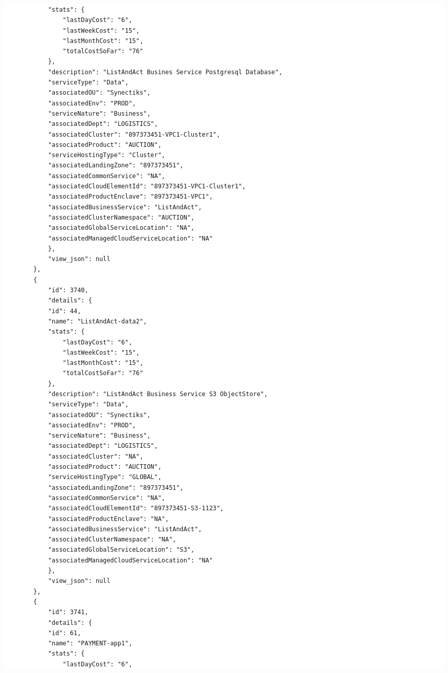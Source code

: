 				"stats": {
					"lastDayCost": "6",
					"lastWeekCost": "15",
					"lastMonthCost": "15",
					"totalCostSoFar": "76"
				},
				"description": "ListAndAct Busines Service Postgresql Database",
				"serviceType": "Data",
				"associatedOU": "Synectiks",
				"associatedEnv": "PROD",
				"serviceNature": "Business",
				"associatedDept": "LOGISTICS",
				"associatedCluster": "897373451-VPC1-Cluster1",
				"associatedProduct": "AUCTION",
				"serviceHostingType": "Cluster",
				"associatedLandingZone": "897373451",
				"associatedCommonService": "NA",
				"associatedCloudElementId": "897373451-VPC1-Cluster1",
				"associatedProductEnclave": "897373451-VPC1",
				"associatedBusinessService": "ListAndAct",
				"associatedClusterNamespace": "AUCTION",
				"associatedGlobalServiceLocation": "NA",
				"associatedManagedCloudServiceLocation": "NA"
				},
				"view_json": null
			},
			{
				"id": 3740,
				"details": {
				"id": 44,
				"name": "ListAndAct-data2",
				"stats": {
					"lastDayCost": "6",
					"lastWeekCost": "15",
					"lastMonthCost": "15",
					"totalCostSoFar": "76"
				},
				"description": "ListAndAct Business Service S3 ObjectStore",
				"serviceType": "Data",
				"associatedOU": "Synectiks",
				"associatedEnv": "PROD",
				"serviceNature": "Business",
				"associatedDept": "LOGISTICS",
				"associatedCluster": "NA",
				"associatedProduct": "AUCTION",
				"serviceHostingType": "GLOBAL",
				"associatedLandingZone": "897373451",
				"associatedCommonService": "NA",
				"associatedCloudElementId": "897373451-S3-1123",
				"associatedProductEnclave": "NA",
				"associatedBusinessService": "ListAndAct",
				"associatedClusterNamespace": "NA",
				"associatedGlobalServiceLocation": "S3",
				"associatedManagedCloudServiceLocation": "NA"
				},
				"view_json": null
			},
			{
				"id": 3741,
				"details": {
				"id": 61,
				"name": "PAYMENT-app1",
				"stats": {
					"lastDayCost": "6",